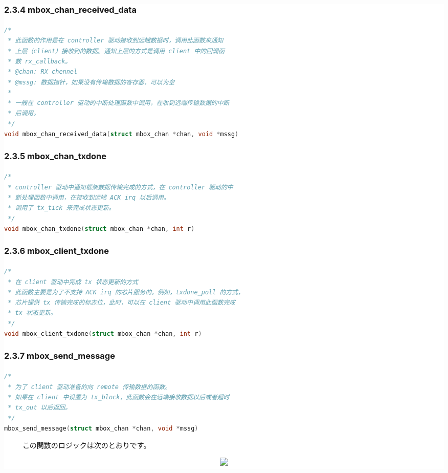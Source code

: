 ### 2.3.4 mbox_chan_received_data

```c
/* 
 * 此函数的作用是在 controller 驱动接收到远端数据时，调用此函数来通知
 * 上层（client）接收到的数据。通知上层的方式是调用 client 中的回调函
 * 数 rx_callback。
 * @chan: RX chennel
 * @mssg: 数据指针，如果没有传输数据的寄存器，可以为空
 * 
 * 一般在 controller 驱动的中断处理函数中调用，在收到远端传输数据的中断
 * 后调用。
 */
void mbox_chan_received_data(struct mbox_chan *chan, void *mssg)
```

### 2.3.5 mbox_chan_txdone

```c
/* 
 * controller 驱动中通知框架数据传输完成的方式，在 controller 驱动的中
 * 断处理函数中调用，在接收到远端 ACK irq 以后调用。
 * 调用了 tx_tick 来完成状态更新。
 */
void mbox_chan_txdone(struct mbox_chan *chan, int r)
```

### 2.3.6 mbox_client_txdone

```c
/* 
 * 在 client 驱动中完成 tx 状态更新的方式
 * 此函数主要是为了不支持 ACK irq 的芯片服务的。例如，txdone_poll 的方式，
 * 芯片提供 tx 传输完成的标志位，此时，可以在 client 驱动中调用此函数完成
 * tx 状态更新。
 */
void mbox_client_txdone(struct mbox_chan *chan, int r)
```

### 2.3.7 mbox_send_message

```c
/* 
 * 为了 client 驱动准备的向 remote 传输数据的函数。
 * 如果在 client 中设置为 tx_block，此函数会在远端接收数据以后或者超时 
 * tx_out 以后返回。
 */
mbox_send_message(struct mbox_chan *chan, void *mssg)
```

&emsp; &emsp; この関数のロジックは次のとおりです。<div align=center>
<img src="../zh/images/mailbox/130203_mbox_send_message.svg" width="700">
</div>  
